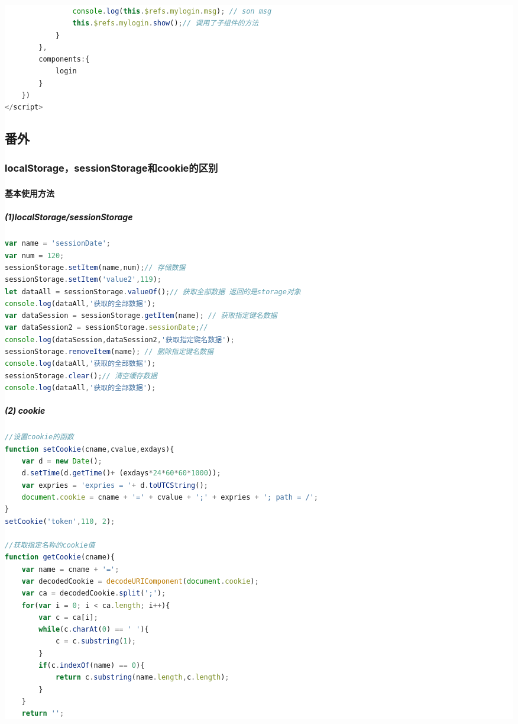 ```js
                console.log(this.$refs.mylogin.msg); // son msg
                this.$refs.mylogin.show();// 调用了子组件的方法
            }
        },
        components:{
            login
        }
    })
</script>
```





## 番外

### localStorage，sessionStorage和cookie的区别

#### 基本使用方法

##### (1)localStorage/sessionStorage

```js
var name = 'sessionDate';
var num = 120;
sessionStorage.setItem(name,num);// 存储数据
sessionStorage.setItem('value2',119);
let dataAll = sessionStorage.valueOf();// 获取全部数据 返回的是storage对象
console.log(dataAll,'获取的全部数据');
var dataSession = sessionStorage.getItem(name); // 获取指定键名数据
var dataSession2 = sessionStorage.sessionDate;//
console.log(dataSession,dataSession2,'获取指定键名数据');
sessionStorage.removeItem(name); // 删除指定键名数据
console.log(dataAll,'获取的全部数据');
sessionStorage.clear();// 清空缓存数据
console.log(dataAll,'获取的全部数据');
```

##### (2) cookie

```js
//设置cookie的函数
function setCookie(cname,cvalue,exdays){
    var d = new Date();
    d.setTime(d.getTime()+ (exdays*24*60*60*1000));
    var expries = 'expries = '+ d.toUTCString();
    document.cookie = cname + '=' + cvalue + ';' + expries + '; path = /';
}
setCookie('token',110, 2);
			
//获取指定名称的cookie值
function getCookie(cname){
    var name = cname + '=';
    var decodedCookie = decodeURIComponent(document.cookie);
    var ca = decodedCookie.split(';');
    for(var i = 0; i < ca.length; i++){
        var c = ca[i];
        while(c.charAt(0) == ' '){
            c = c.substring(1);
        }
        if(c.indexOf(name) == 0){
            return c.substring(name.length,c.length);
        }
    }
    return '';
```